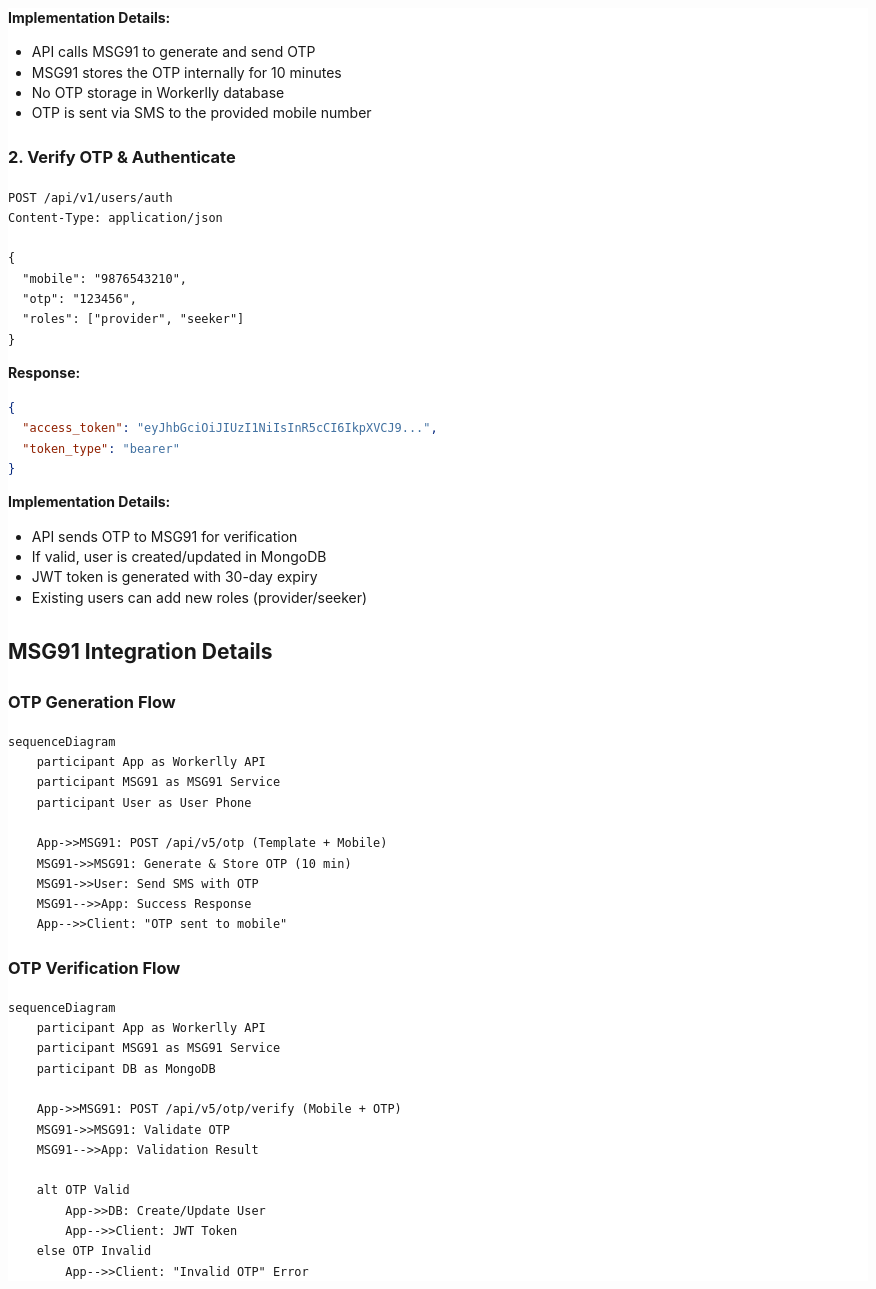 **Implementation Details:**
- API calls MSG91 to generate and send OTP
- MSG91 stores the OTP internally for 10 minutes
- No OTP storage in Workerlly database
- OTP is sent via SMS to the provided mobile number

### 2. Verify OTP & Authenticate
```http
POST /api/v1/users/auth
Content-Type: application/json

{
  "mobile": "9876543210",
  "otp": "123456",
  "roles": ["provider", "seeker"]
}
```

**Response:**
```json
{
  "access_token": "eyJhbGciOiJIUzI1NiIsInR5cCI6IkpXVCJ9...",
  "token_type": "bearer"
}
```

**Implementation Details:**
- API sends OTP to MSG91 for verification
- If valid, user is created/updated in MongoDB
- JWT token is generated with 30-day expiry
- Existing users can add new roles (provider/seeker)

## MSG91 Integration Details

### OTP Generation Flow
```mermaid
sequenceDiagram
    participant App as Workerlly API
    participant MSG91 as MSG91 Service
    participant User as User Phone
    
    App->>MSG91: POST /api/v5/otp (Template + Mobile)
    MSG91->>MSG91: Generate & Store OTP (10 min)
    MSG91->>User: Send SMS with OTP
    MSG91-->>App: Success Response
    App-->>Client: "OTP sent to mobile"
```

### OTP Verification Flow
```mermaid
sequenceDiagram
    participant App as Workerlly API
    participant MSG91 as MSG91 Service
    participant DB as MongoDB
    
    App->>MSG91: POST /api/v5/otp/verify (Mobile + OTP)
    MSG91->>MSG91: Validate OTP
    MSG91-->>App: Validation Result
    
    alt OTP Valid
        App->>DB: Create/Update User
        App-->>Client: JWT Token
    else OTP Invalid
        App-->>Client: "Invalid OTP" Error
```